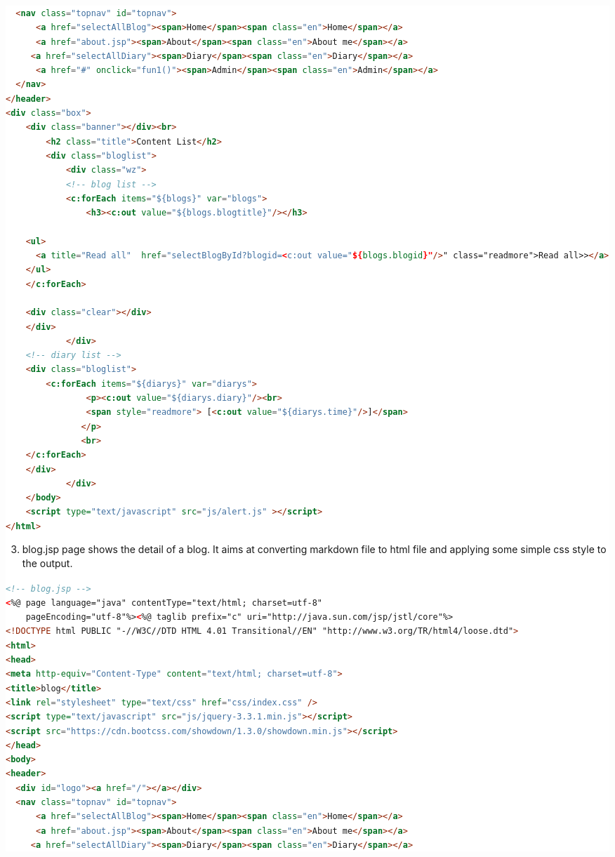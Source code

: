 ```html
  <nav class="topnav" id="topnav">
      <a href="selectAllBlog"><span>Home</span><span class="en">Home</span></a>
      <a href="about.jsp"><span>About</span><span class="en">About me</span></a>
     <a href="selectAllDiary"><span>Diary</span><span class="en">Diary</span></a>
      <a href="#" onclick="fun1()"><span>Admin</span><span class="en">Admin</span></a>
  </nav>
</header>
<div class="box">
    <div class="banner"></div><br>
        <h2 class="title">Content List</h2>
        <div class="bloglist">
            <div class="wz">
            <!-- blog list -->
            <c:forEach items="${blogs}" var="blogs">
                <h3><c:out value="${blogs.blogtitle}"/></h3>

    <ul>
      <a title="Read all"  href="selectBlogById?blogid=<c:out value="${blogs.blogid}"/>" class="readmore">Read all>></a>
    </ul>
    </c:forEach>
    
    <div class="clear"></div>
    </div>
            </div>
    <!-- diary list -->
    <div class="bloglist">
    	<c:forEach items="${diarys}" var="diarys">
                <p><c:out value="${diarys.diary}"/><br>
                <span style="readmore"> [<c:out value="${diarys.time}"/>]</span>
               </p>
               <br>
    </c:forEach>
    </div>
            </div>
    </body>
    <script type="text/javascript" src="js/alert.js" ></script>
</html>
```

3. blog.jsp page shows the detail of a blog. It aims at converting markdown file to html file and applying some simple css style to the output.

```html
<!-- blog.jsp -->
<%@ page language="java" contentType="text/html; charset=utf-8"
    pageEncoding="utf-8"%><%@ taglib prefix="c" uri="http://java.sun.com/jsp/jstl/core"%>
<!DOCTYPE html PUBLIC "-//W3C//DTD HTML 4.01 Transitional//EN" "http://www.w3.org/TR/html4/loose.dtd">
<html>
<head>
<meta http-equiv="Content-Type" content="text/html; charset=utf-8">
<title>blog</title>
<link rel="stylesheet" type="text/css" href="css/index.css" />
<script type="text/javascript" src="js/jquery-3.3.1.min.js"></script>
<script src="https://cdn.bootcss.com/showdown/1.3.0/showdown.min.js"></script>  
</head>
<body>
<header>
  <div id="logo"><a href="/"></a></div>
  <nav class="topnav" id="topnav">
      <a href="selectAllBlog"><span>Home</span><span class="en">Home</span></a>
      <a href="about.jsp"><span>About</span><span class="en">About me</span></a>
     <a href="selectAllDiary"><span>Diary</span><span class="en">Diary</span></a>
```